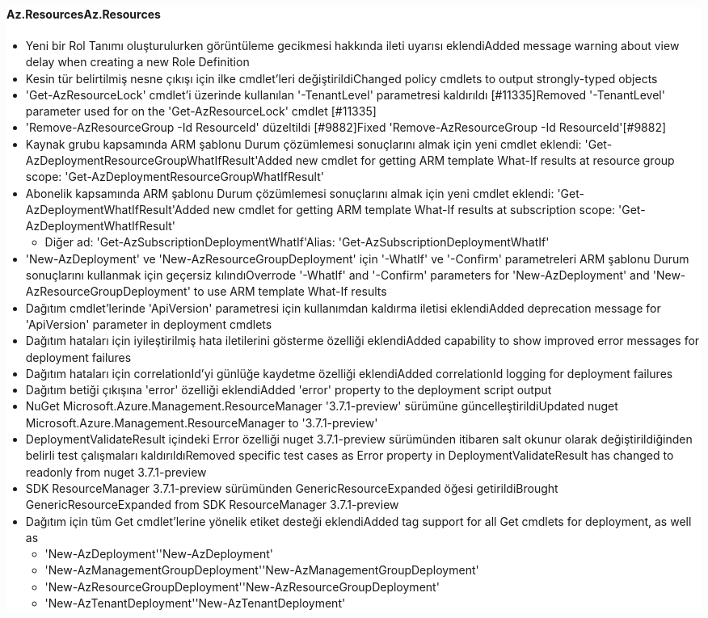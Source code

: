 #### <a name="azresources"></a><span data-ttu-id="36215-399">Az.Resources</span><span class="sxs-lookup"><span data-stu-id="36215-399">Az.Resources</span></span>
* <span data-ttu-id="36215-400">Yeni bir Rol Tanımı oluşturulurken görüntüleme gecikmesi hakkında ileti uyarısı eklendi</span><span class="sxs-lookup"><span data-stu-id="36215-400">Added message warning about view delay when creating a new Role Definition</span></span>
* <span data-ttu-id="36215-401">Kesin tür belirtilmiş nesne çıkışı için ilke cmdlet’leri değiştirildi</span><span class="sxs-lookup"><span data-stu-id="36215-401">Changed policy cmdlets to output strongly-typed objects</span></span>
* <span data-ttu-id="36215-402">'Get-AzResourceLock' cmdlet’i üzerinde kullanılan '-TenantLevel' parametresi kaldırıldı [#11335]</span><span class="sxs-lookup"><span data-stu-id="36215-402">Removed '-TenantLevel' parameter used for on the 'Get-AzResourceLock' cmdlet [#11335]</span></span>
* <span data-ttu-id="36215-403">'Remove-AzResourceGroup -Id ResourceId' düzeltildi [#9882]</span><span class="sxs-lookup"><span data-stu-id="36215-403">Fixed 'Remove-AzResourceGroup -Id ResourceId'[#9882]</span></span>
* <span data-ttu-id="36215-404">Kaynak grubu kapsamında ARM şablonu Durum çözümlemesi sonuçlarını almak için yeni cmdlet eklendi: 'Get-AzDeploymentResourceGroupWhatIfResult'</span><span class="sxs-lookup"><span data-stu-id="36215-404">Added new cmdlet for getting ARM template What-If results at resource group scope: 'Get-AzDeploymentResourceGroupWhatIfResult'</span></span>
* <span data-ttu-id="36215-405">Abonelik kapsamında ARM şablonu Durum çözümlemesi sonuçlarını almak için yeni cmdlet eklendi: 'Get-AzDeploymentWhatIfResult'</span><span class="sxs-lookup"><span data-stu-id="36215-405">Added new cmdlet for getting ARM template What-If results at subscription scope: 'Get-AzDeploymentWhatIfResult'</span></span>
   - <span data-ttu-id="36215-406">Diğer ad: 'Get-AzSubscriptionDeploymentWhatIf'</span><span class="sxs-lookup"><span data-stu-id="36215-406">Alias: 'Get-AzSubscriptionDeploymentWhatIf'</span></span>
* <span data-ttu-id="36215-407">'New-AzDeployment' ve 'New-AzResourceGroupDeployment' için '-WhatIf' ve '-Confirm' parametreleri ARM şablonu Durum sonuçlarını kullanmak için geçersiz kılındı</span><span class="sxs-lookup"><span data-stu-id="36215-407">Overrode '-WhatIf' and '-Confirm' parameters for 'New-AzDeployment' and 'New-AzResourceGroupDeployment' to use ARM template What-If results</span></span>
* <span data-ttu-id="36215-408">Dağıtım cmdlet’lerinde 'ApiVersion' parametresi için kullanımdan kaldırma iletisi eklendi</span><span class="sxs-lookup"><span data-stu-id="36215-408">Added deprecation message for 'ApiVersion' parameter in deployment cmdlets</span></span>
* <span data-ttu-id="36215-409">Dağıtım hataları için iyileştirilmiş hata iletilerini gösterme özelliği eklendi</span><span class="sxs-lookup"><span data-stu-id="36215-409">Added capability to show improved error messages for deployment failures</span></span>
* <span data-ttu-id="36215-410">Dağıtım hataları için correlationId’yi günlüğe kaydetme özelliği eklendi</span><span class="sxs-lookup"><span data-stu-id="36215-410">Added correlationId logging for deployment failures</span></span>
* <span data-ttu-id="36215-411">Dağıtım betiği çıkışına 'error' özelliği eklendi</span><span class="sxs-lookup"><span data-stu-id="36215-411">Added 'error' property to the deployment script output</span></span>
* <span data-ttu-id="36215-412">NuGet Microsoft.Azure.Management.ResourceManager '3.7.1-preview' sürümüne güncelleştirildi</span><span class="sxs-lookup"><span data-stu-id="36215-412">Updated nuget Microsoft.Azure.Management.ResourceManager to '3.7.1-preview'</span></span>
* <span data-ttu-id="36215-413">DeploymentValidateResult içindeki Error özelliği nuget 3.7.1-preview sürümünden itibaren salt okunur olarak değiştirildiğinden belirli test çalışmaları kaldırıldı</span><span class="sxs-lookup"><span data-stu-id="36215-413">Removed specific test cases as Error property in DeploymentValidateResult has changed to readonly from nuget 3.7.1-preview</span></span>
* <span data-ttu-id="36215-414">SDK ResourceManager 3.7.1-preview sürümünden GenericResourceExpanded öğesi getirildi</span><span class="sxs-lookup"><span data-stu-id="36215-414">Brought GenericResourceExpanded from SDK ResourceManager 3.7.1-preview</span></span>
* <span data-ttu-id="36215-415">Dağıtım için tüm Get cmdlet’lerine yönelik etiket desteği eklendi</span><span class="sxs-lookup"><span data-stu-id="36215-415">Added tag support for all Get cmdlets for deployment, as well as</span></span>
    - <span data-ttu-id="36215-416">'New-AzDeployment'</span><span class="sxs-lookup"><span data-stu-id="36215-416">'New-AzDeployment'</span></span>
    - <span data-ttu-id="36215-417">'New-AzManagementGroupDeployment'</span><span class="sxs-lookup"><span data-stu-id="36215-417">'New-AzManagementGroupDeployment'</span></span>
    - <span data-ttu-id="36215-418">'New-AzResourceGroupDeployment'</span><span class="sxs-lookup"><span data-stu-id="36215-418">'New-AzResourceGroupDeployment'</span></span>
    - <span data-ttu-id="36215-419">'New-AzTenantDeployment'</span><span class="sxs-lookup"><span data-stu-id="36215-419">'New-AzTenantDeployment'</span></span>

